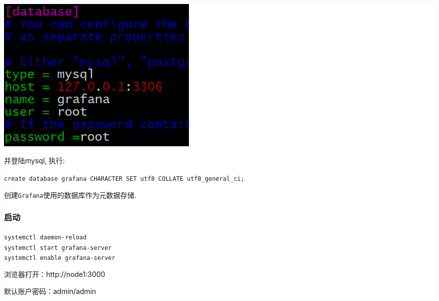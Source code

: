 ![1573635500521](assets/Linux系统软件安装/20221026175713.png)

并登陆mysql, 执行:

`create database grafana CHARACTER SET utf8 COLLATE utf8_general_ci;`

创建`Grafana`使用的数据库作为元数据存储.

### 启动

```bash
systemctl daemon-reload
systemctl start grafana-server
systemctl enable grafana-server
```





浏览器打开：http://node1:3000

默认账户密码：admin/admin

































